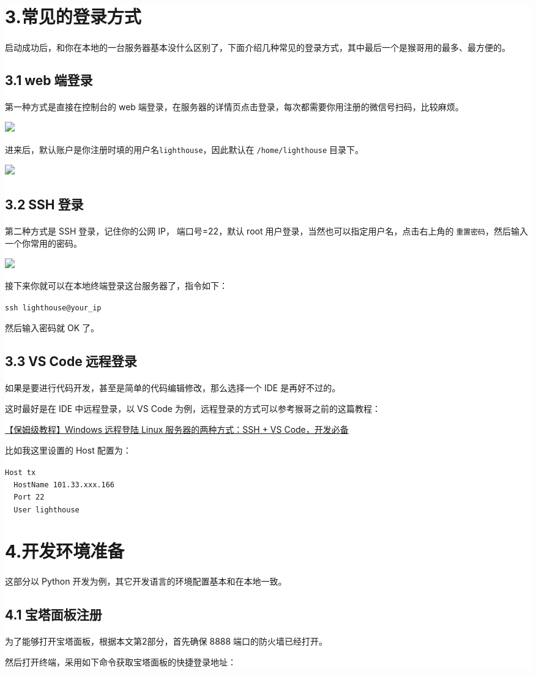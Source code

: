 # 3.常见的登录方式
启动成功后，和你在本地的一台服务器基本没什么区别了，下面介绍几种常见的登录方式，其中最后一个是猴哥用的最多、最方便的。

## 3.1 web 端登录
第一种方式是直接在控制台的 web 端登录，在服务器的详情页点击登录，每次都需要你用注册的微信号扫码，比较麻烦。

![](https://axcvs2xtkbpq.objectstorage.ap-singapore-1.oci.customer-oci.com/n/axcvs2xtkbpq/b/bucket-20240802-0845/o/d83023c1d6ee8f27bcfd844b139dee2f.png)

进来后，默认账户是你注册时填的用户名`lighthouse`，因此默认在 `/home/lighthouse` 目录下。

![](https://axcvs2xtkbpq.objectstorage.ap-singapore-1.oci.customer-oci.com/n/axcvs2xtkbpq/b/bucket-20240802-0845/o/5e8d15c7444c96d62c7090d482f1c010.png)


## 3.2 SSH 登录
第二种方式是 SSH 登录，记住你的公网 IP， 端口号=22，默认 root 用户登录，当然也可以指定用户名，点击右上角的 `重置密码`，然后输入一个你常用的密码。 

![](https://axcvs2xtkbpq.objectstorage.ap-singapore-1.oci.customer-oci.com/n/axcvs2xtkbpq/b/bucket-20240802-0845/o/32a7a690bd6b013824f34e0244e8f1ca.png)

接下来你就可以在本地终端登录这台服务器了，指令如下：
```
ssh lighthouse@your_ip
```
然后输入密码就 OK 了。


## 3.3 VS Code 远程登录
如果是要进行代码开发，甚至是简单的代码编辑修改，那么选择一个 IDE 是再好不过的。

这时最好是在 IDE 中远程登录，以 VS Code 为例，远程登录的方式可以参考猴哥之前的这篇教程：

[【保姆级教程】Windows 远程登陆 Linux 服务器的两种方式：SSH + VS Code，开发必备](https://blog.csdn.net/u010522887/article/details/138187926)

比如我这里设置的 Host 配置为：
```
Host tx
  HostName 101.33.xxx.166 
  Port 22
  User lighthouse
```



# 4.开发环境准备
这部分以 Python 开发为例，其它开发语言的环境配置基本和在本地一致。

## 4.1 宝塔面板注册
为了能够打开宝塔面板，根据本文第2部分，首先确保 8888 端口的防火墙已经打开。

然后打开终端，采用如下命令获取宝塔面板的快捷登录地址：

